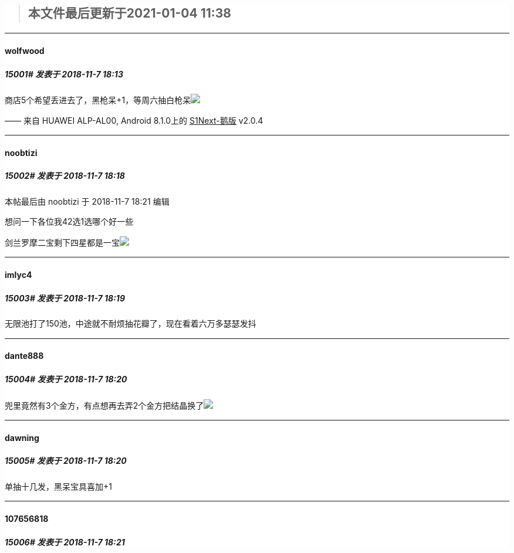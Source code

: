 > ## **本文件最后更新于2021-01-04 11:38** 


*****

####  wolfwood  
##### 15001#       发表于 2018-11-7 18:13


商店5个希望丢进去了，黑枪呆+1，等周六抽白枪呆<img src="https://static.saraba1st.com/image/smiley/face2017/009.gif" referrerpolicy="no-referrer">

—— 来自 HUAWEI ALP-AL00, Android 8.1.0上的 [S1Next-鹅版](https://github.com/ykrank/S1-Next/releases) v2.0.4


*****

####  noobtizi  
##### 15002#       发表于 2018-11-7 18:18


 本帖最后由 noobtizi 于 2018-11-7 18:21 编辑 

想问一下各位我42选1选哪个好一些

剑兰罗摩二宝剩下四星都是一宝<img src="https://i.loli.net/2018/11/07/5be2bc17440f9.jpg" referrerpolicy="no-referrer">


*****

####  imlyc4  
##### 15003#       发表于 2018-11-7 18:19


无限池打了150池，中途就不耐烦抽花瓣了，现在看着六万多瑟瑟发抖


*****

####  dante888  
##### 15004#       发表于 2018-11-7 18:20


兜里竟然有3个金方，有点想再去弄2个金方把结晶换了<img src="https://static.saraba1st.com/image/smiley/face2017/068.png" referrerpolicy="no-referrer">


*****

####  dawning  
##### 15005#       发表于 2018-11-7 18:20


单抽十几发，黑呆宝具喜加+1


*****

####  107656818  
##### 15006#       发表于 2018-11-7 18:21
